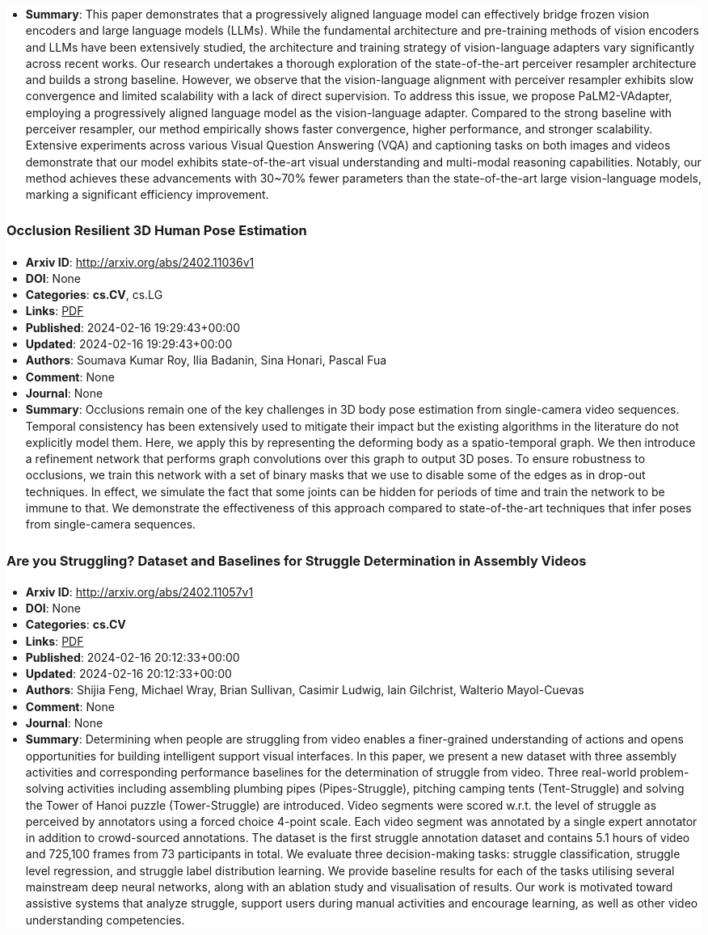 - **Summary**: This paper demonstrates that a progressively aligned language model can effectively bridge frozen vision encoders and large language models (LLMs). While the fundamental architecture and pre-training methods of vision encoders and LLMs have been extensively studied, the architecture and training strategy of vision-language adapters vary significantly across recent works. Our research undertakes a thorough exploration of the state-of-the-art perceiver resampler architecture and builds a strong baseline. However, we observe that the vision-language alignment with perceiver resampler exhibits slow convergence and limited scalability with a lack of direct supervision. To address this issue, we propose PaLM2-VAdapter, employing a progressively aligned language model as the vision-language adapter. Compared to the strong baseline with perceiver resampler, our method empirically shows faster convergence, higher performance, and stronger scalability. Extensive experiments across various Visual Question Answering (VQA) and captioning tasks on both images and videos demonstrate that our model exhibits state-of-the-art visual understanding and multi-modal reasoning capabilities. Notably, our method achieves these advancements with 30~70% fewer parameters than the state-of-the-art large vision-language models, marking a significant efficiency improvement.



### Occlusion Resilient 3D Human Pose Estimation
- **Arxiv ID**: http://arxiv.org/abs/2402.11036v1
- **DOI**: None
- **Categories**: **cs.CV**, cs.LG
- **Links**: [PDF](http://arxiv.org/pdf/2402.11036v1)
- **Published**: 2024-02-16 19:29:43+00:00
- **Updated**: 2024-02-16 19:29:43+00:00
- **Authors**: Soumava Kumar Roy, Ilia Badanin, Sina Honari, Pascal Fua
- **Comment**: None
- **Journal**: None
- **Summary**: Occlusions remain one of the key challenges in 3D body pose estimation from single-camera video sequences. Temporal consistency has been extensively used to mitigate their impact but the existing algorithms in the literature do not explicitly model them.   Here, we apply this by representing the deforming body as a spatio-temporal graph. We then introduce a refinement network that performs graph convolutions over this graph to output 3D poses. To ensure robustness to occlusions, we train this network with a set of binary masks that we use to disable some of the edges as in drop-out techniques.   In effect, we simulate the fact that some joints can be hidden for periods of time and train the network to be immune to that. We demonstrate the effectiveness of this approach compared to state-of-the-art techniques that infer poses from single-camera sequences.



### Are you Struggling? Dataset and Baselines for Struggle Determination in Assembly Videos
- **Arxiv ID**: http://arxiv.org/abs/2402.11057v1
- **DOI**: None
- **Categories**: **cs.CV**
- **Links**: [PDF](http://arxiv.org/pdf/2402.11057v1)
- **Published**: 2024-02-16 20:12:33+00:00
- **Updated**: 2024-02-16 20:12:33+00:00
- **Authors**: Shijia Feng, Michael Wray, Brian Sullivan, Casimir Ludwig, Iain Gilchrist, Walterio Mayol-Cuevas
- **Comment**: None
- **Journal**: None
- **Summary**: Determining when people are struggling from video enables a finer-grained understanding of actions and opens opportunities for building intelligent support visual interfaces. In this paper, we present a new dataset with three assembly activities and corresponding performance baselines for the determination of struggle from video. Three real-world problem-solving activities including assembling plumbing pipes (Pipes-Struggle), pitching camping tents (Tent-Struggle) and solving the Tower of Hanoi puzzle (Tower-Struggle) are introduced. Video segments were scored w.r.t. the level of struggle as perceived by annotators using a forced choice 4-point scale. Each video segment was annotated by a single expert annotator in addition to crowd-sourced annotations. The dataset is the first struggle annotation dataset and contains 5.1 hours of video and 725,100 frames from 73 participants in total. We evaluate three decision-making tasks: struggle classification, struggle level regression, and struggle label distribution learning. We provide baseline results for each of the tasks utilising several mainstream deep neural networks, along with an ablation study and visualisation of results. Our work is motivated toward assistive systems that analyze struggle, support users during manual activities and encourage learning, as well as other video understanding competencies.
